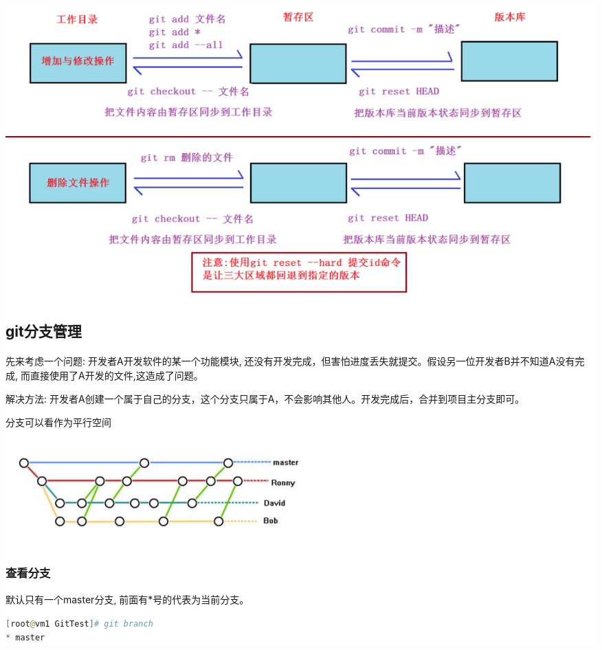 ![1562402953881](图片/git版本控制小结图.png)









## git分支管理

先来考虑一个问题: 开发者A开发软件的某一个功能模块, 还没有开发完成，但害怕进度丢失就提交。假设另一位开发者B并不知道A没有完成, 而直接使用了A开发的文件,这造成了问题。

解决方法:  开发者A创建一个属于自己的分支，这个分支只属于A，不会影响其他人。开发完成后，合并到项目主分支即可。



分支可以看作为平行空间

![1547729075250](图片/git分支.png)

### 查看分支

默认只有一个master分支, 前面有*号的代表为当前分支。

~~~powershell
[root@vm1 GitTest]# git branch
* master
~~~
